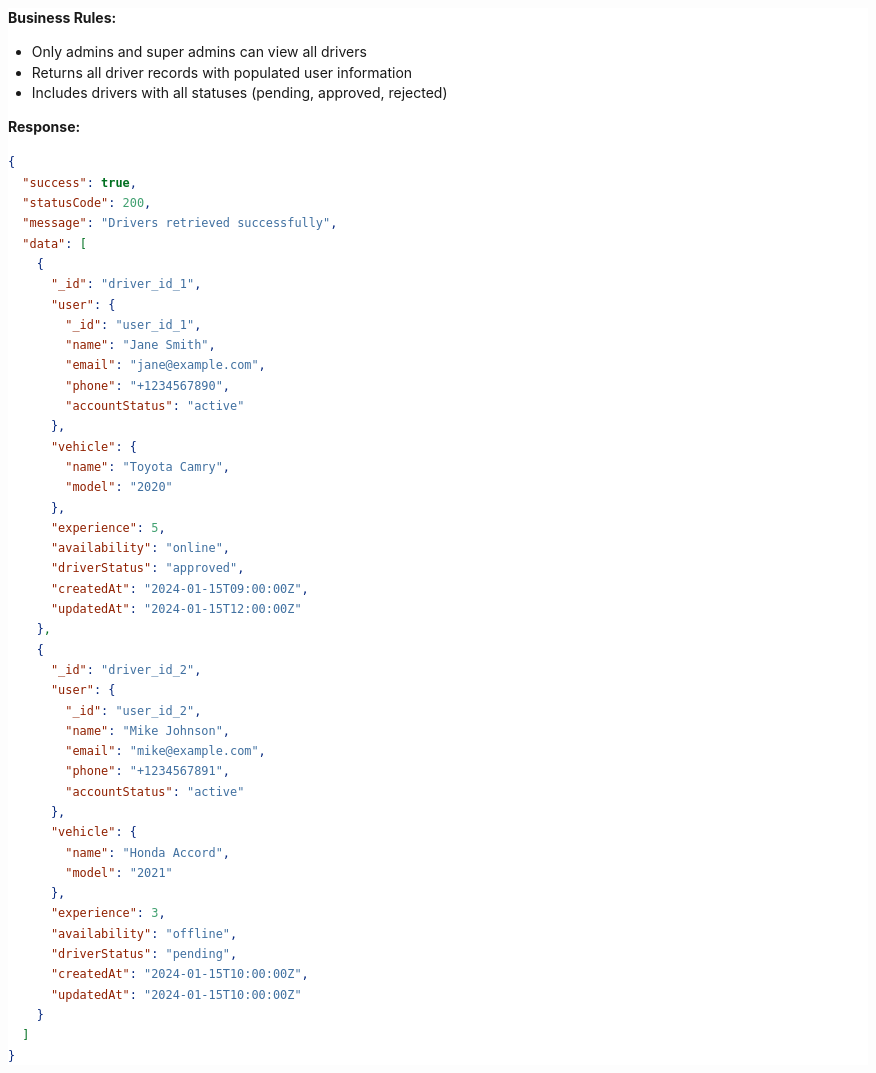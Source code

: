 **Business Rules:**

- Only admins and super admins can view all drivers
- Returns all driver records with populated user information
- Includes drivers with all statuses (pending, approved, rejected)

**Response:**

```json
{
  "success": true,
  "statusCode": 200,
  "message": "Drivers retrieved successfully",
  "data": [
    {
      "_id": "driver_id_1",
      "user": {
        "_id": "user_id_1",
        "name": "Jane Smith",
        "email": "jane@example.com",
        "phone": "+1234567890",
        "accountStatus": "active"
      },
      "vehicle": {
        "name": "Toyota Camry",
        "model": "2020"
      },
      "experience": 5,
      "availability": "online",
      "driverStatus": "approved",
      "createdAt": "2024-01-15T09:00:00Z",
      "updatedAt": "2024-01-15T12:00:00Z"
    },
    {
      "_id": "driver_id_2",
      "user": {
        "_id": "user_id_2",
        "name": "Mike Johnson",
        "email": "mike@example.com",
        "phone": "+1234567891",
        "accountStatus": "active"
      },
      "vehicle": {
        "name": "Honda Accord",
        "model": "2021"
      },
      "experience": 3,
      "availability": "offline",
      "driverStatus": "pending",
      "createdAt": "2024-01-15T10:00:00Z",
      "updatedAt": "2024-01-15T10:00:00Z"
    }
  ]
}
```
